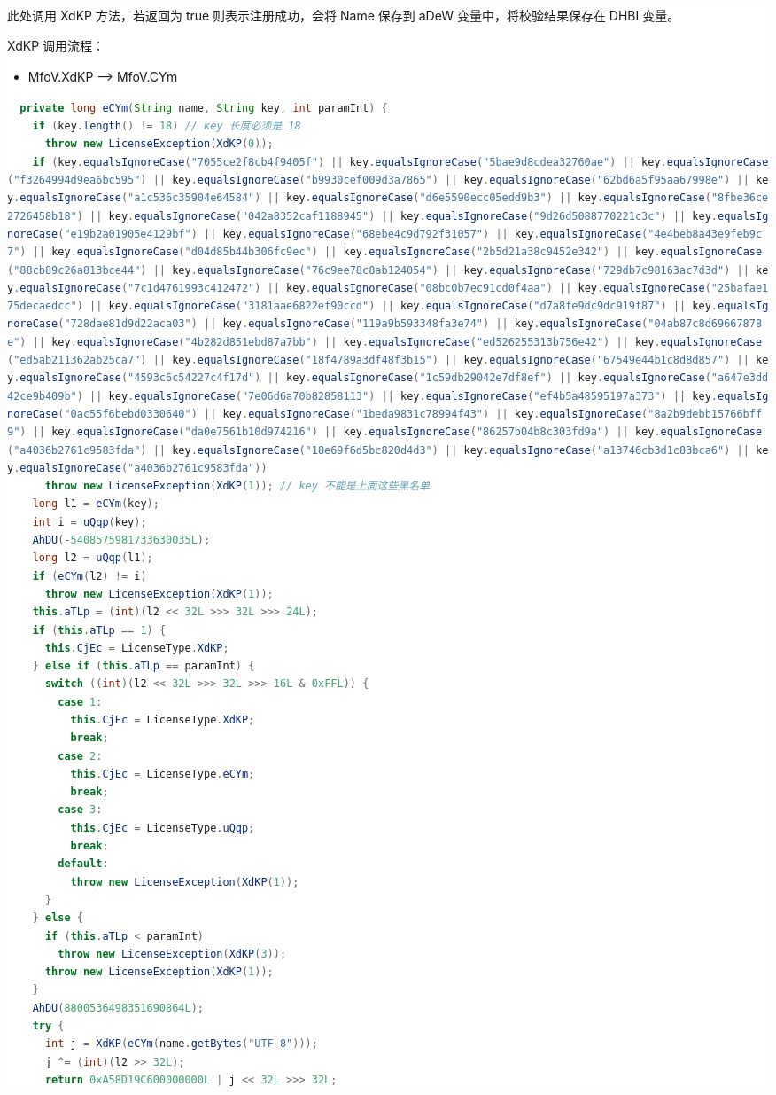 此处调用 XdKP 方法，若返回为 true 则表示注册成功，会将 Name 保存到 aDeW 变量中，将校验结果保存在 DHBI 变量。

XdKP 调用流程：

* MfoV.XdKP --> MfoV.CYm

```java
  private long eCYm(String name, String key, int paramInt) {
    if (key.length() != 18) // key 长度必须是 18
      throw new LicenseException(XdKP(0)); 
    if (key.equalsIgnoreCase("7055ce2f8cb4f9405f") || key.equalsIgnoreCase("5bae9d8cdea32760ae") || key.equalsIgnoreCase("f3264994d9ea6bc595") || key.equalsIgnoreCase("b9930cef009d3a7865") || key.equalsIgnoreCase("62bd6a5f95aa67998e") || key.equalsIgnoreCase("a1c536c35904e64584") || key.equalsIgnoreCase("d6e5590ecc05edd9b3") || key.equalsIgnoreCase("8fbe36ce2726458b18") || key.equalsIgnoreCase("042a8352caf1188945") || key.equalsIgnoreCase("9d26d5088770221c3c") || key.equalsIgnoreCase("e19b2a01905e4129bf") || key.equalsIgnoreCase("68ebe4c9d792f31057") || key.equalsIgnoreCase("4e4beb8a43e9feb9c7") || key.equalsIgnoreCase("d04d85b44b306fc9ec") || key.equalsIgnoreCase("2b5d21a38c9452e342") || key.equalsIgnoreCase("88cb89c26a813bce44") || key.equalsIgnoreCase("76c9ee78c8ab124054") || key.equalsIgnoreCase("729db7c98163ac7d3d") || key.equalsIgnoreCase("7c1d4761993c412472") || key.equalsIgnoreCase("08bc0b7ec91cd0f4aa") || key.equalsIgnoreCase("25bafae175decaedcc") || key.equalsIgnoreCase("3181aae6822ef90ccd") || key.equalsIgnoreCase("d7a8fe9dc9dc919f87") || key.equalsIgnoreCase("728dae81d9d22aca03") || key.equalsIgnoreCase("119a9b593348fa3e74") || key.equalsIgnoreCase("04ab87c8d69667878e") || key.equalsIgnoreCase("4b282d851ebd87a7bb") || key.equalsIgnoreCase("ed526255313b756e42") || key.equalsIgnoreCase("ed5ab211362ab25ca7") || key.equalsIgnoreCase("18f4789a3df48f3b15") || key.equalsIgnoreCase("67549e44b1c8d8d857") || key.equalsIgnoreCase("4593c6c54227c4f17d") || key.equalsIgnoreCase("1c59db29042e7df8ef") || key.equalsIgnoreCase("a647e3dd42ce9b409b") || key.equalsIgnoreCase("7e06d6a70b82858113") || key.equalsIgnoreCase("ef4b5a48595197a373") || key.equalsIgnoreCase("0ac55f6bebd0330640") || key.equalsIgnoreCase("1beda9831c78994f43") || key.equalsIgnoreCase("8a2b9debb15766bff9") || key.equalsIgnoreCase("da0e7561b10d974216") || key.equalsIgnoreCase("86257b04b8c303fd9a") || key.equalsIgnoreCase("a4036b2761c9583fda") || key.equalsIgnoreCase("18e69f6d5bc820d4d3") || key.equalsIgnoreCase("a13746cb3d1c83bca6") || key.equalsIgnoreCase("a4036b2761c9583fda"))
      throw new LicenseException(XdKP(1)); // key 不能是上面这些黑名单
    long l1 = eCYm(key);
    int i = uQqp(key);
    AhDU(-5408575981733630035L);
    long l2 = uQqp(l1);
    if (eCYm(l2) != i)
      throw new LicenseException(XdKP(1)); 
    this.aTLp = (int)(l2 << 32L >>> 32L >>> 24L);
    if (this.aTLp == 1) {
      this.CjEc = LicenseType.XdKP;
    } else if (this.aTLp == paramInt) {
      switch ((int)(l2 << 32L >>> 32L >>> 16L & 0xFFL)) {
        case 1:
          this.CjEc = LicenseType.XdKP;
          break;
        case 2:
          this.CjEc = LicenseType.eCYm;
          break;
        case 3:
          this.CjEc = LicenseType.uQqp;
          break;
        default:
          throw new LicenseException(XdKP(1));
      } 
    } else {
      if (this.aTLp < paramInt)
        throw new LicenseException(XdKP(3)); 
      throw new LicenseException(XdKP(1));
    } 
    AhDU(8800536498351690864L);
    try {
      int j = XdKP(eCYm(name.getBytes("UTF-8")));
      j ^= (int)(l2 >> 32L);
      return 0xA58D19C600000000L | j << 32L >>> 32L;
```